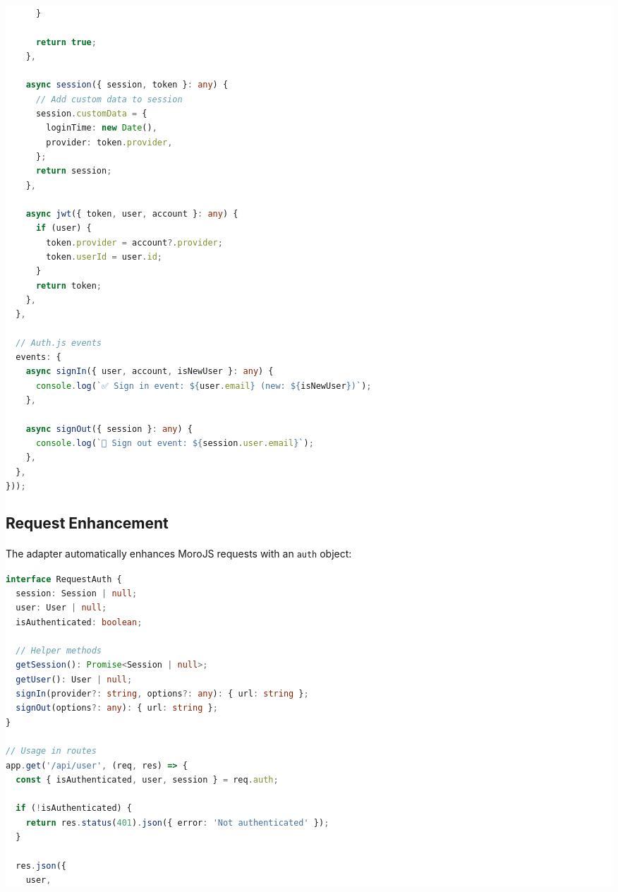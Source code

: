 ```typescript
      }

      return true;
    },

    async session({ session, token }: any) {
      // Add custom data to session
      session.customData = {
        loginTime: new Date(),
        provider: token.provider,
      };
      return session;
    },

    async jwt({ token, user, account }: any) {
      if (user) {
        token.provider = account?.provider;
        token.userId = user.id;
      }
      return token;
    },
  },

  // Auth.js events
  events: {
    async signIn({ user, account, isNewUser }: any) {
      console.log(`✅ Sign in event: ${user.email} (new: ${isNewUser})`);
    },

    async signOut({ session }: any) {
      console.log(`👋 Sign out event: ${session.user.email}`);
    },
  },
}));
```

## Request Enhancement

The adapter automatically enhances MoroJS requests with an `auth` object:

```typescript
interface RequestAuth {
  session: Session | null;
  user: User | null;
  isAuthenticated: boolean;

  // Helper methods
  getSession(): Promise<Session | null>;
  getUser(): User | null;
  signIn(provider?: string, options?: any): { url: string };
  signOut(options?: any): { url: string };
}

// Usage in routes
app.get('/api/user', (req, res) => {
  const { isAuthenticated, user, session } = req.auth;

  if (!isAuthenticated) {
    return res.status(401).json({ error: 'Not authenticated' });
  }

  res.json({
    user,
```